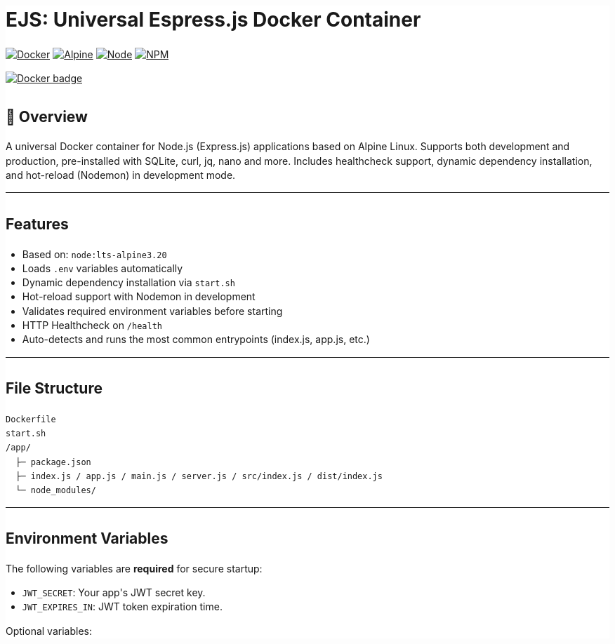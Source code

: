 # EJS: Universal Espress.js Docker Container

[![Docker](https://img.shields.io/badge/Docker-ready-blue)](https://www.docker.com/)
[![Alpine](https://img.shields.io/badge/Alpine-3.20-blue.svg)](https://alpinelinux.org)
[![Node](https://img.shields.io/badge/Node-22.15.1-blue.svg)](https://nodejs.org/)
[![NPM](https://img.shields.io/badge/NPM-10.9.2-orange)](https://www.npmjs.com/)

[![Docker badge](https://img.shields.io/badge/Docker-Ready-8d8600?style=plastic&logo=docker)](http://hub.docker.com/)

## 📘 Overview

A universal Docker container for Node.js (Express.js) applications based on Alpine Linux. Supports both development and production, pre-installed with SQLite, curl, jq, nano and more.
Includes healthcheck support, dynamic dependency installation, and hot-reload (Nodemon) in development mode.

---

## Features

- Based on: `node:lts-alpine3.20`
- Loads `.env` variables automatically
- Dynamic dependency installation via `start.sh`
- Hot-reload support with Nodemon in development
- Validates required environment variables before starting
- HTTP Healthcheck on `/health`
- Auto-detects and runs the most common entrypoints (index.js, app.js, etc.)

---

## File Structure

```text
Dockerfile
start.sh
/app/
  ├─ package.json
  ├─ index.js / app.js / main.js / server.js / src/index.js / dist/index.js
  └─ node_modules/
```

---

## Environment Variables

The following variables are **required** for secure startup:

- `JWT_SECRET`: Your app's JWT secret key.
- `JWT_EXPIRES_IN`: JWT token expiration time.

Optional variables:
